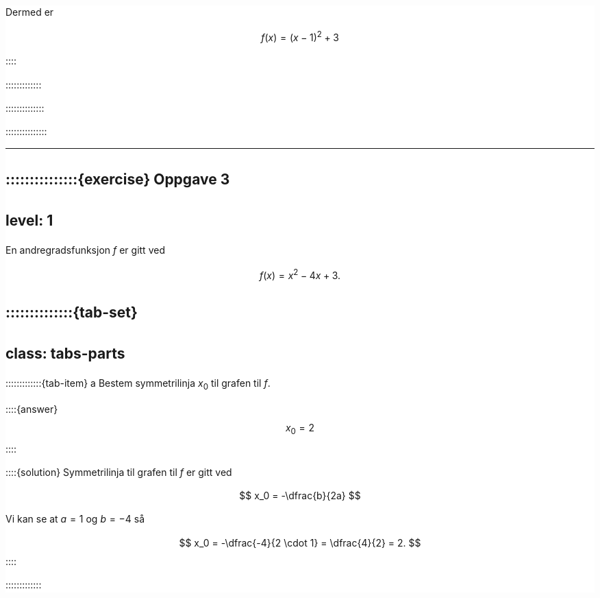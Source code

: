 Dermed er 

$$
f(x) = (x - 1)^2 + 3
$$


::::

:::::::::::::

::::::::::::::

:::::::::::::::


---


:::::::::::::::{exercise} Oppgave 3
---
level: 1
---
En andregradsfunksjon $f$ er gitt ved

$$
f(x) = x^2 - 4x + 3.
$$


::::::::::::::{tab-set}
---
class: tabs-parts
---
:::::::::::::{tab-item} a
Bestem symmetrilinja $x_0$ til grafen til $f$.


::::{answer}
$$
x_0 = 2
$$
::::

::::{solution}
Symmetrilinja til grafen til $f$ er gitt ved 

$$
x_0 = -\dfrac{b}{2a}
$$

Vi kan se at $a = 1$ og $b = -4$ så 

$$
x_0 = -\dfrac{-4}{2 \cdot 1} = \dfrac{4}{2} = 2.
$$
::::


:::::::::::::
